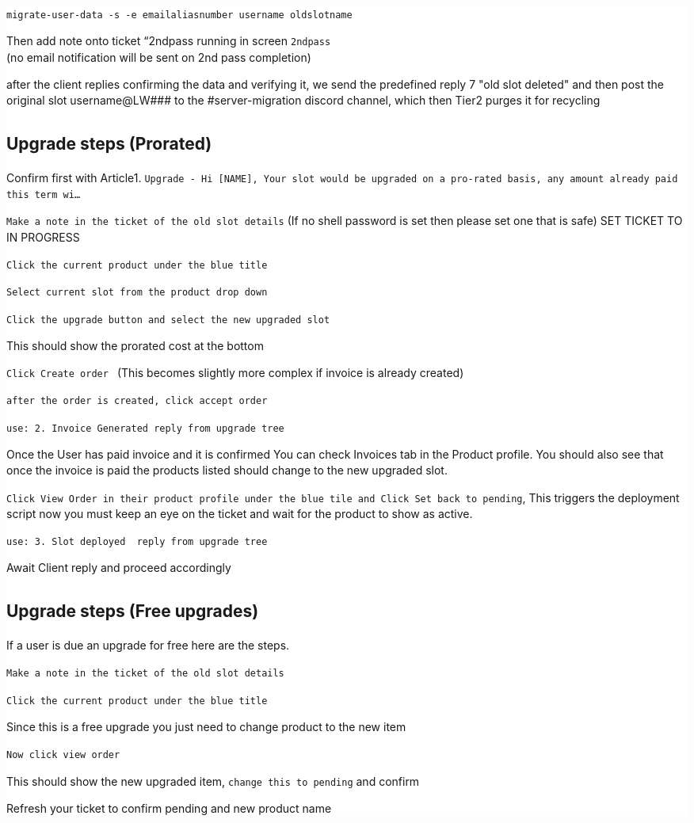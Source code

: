 `migrate-user-data -s -e emailaliasnumber username oldslotname`

Then add note onto ticket “2ndpass running in screen `2ndpass` \
(no email notification will be sent on 2nd pass completion)

after the client replies confirming the data and verifying it, we send the predefined reply 7 "old slot deleted" and then post the original slot username@LW### to the #server-migration discord channel, which then Tier2 purges it for recycling


## **Upgrade steps (Prorated)**

Confirm first with Article1. ` Upgrade - Hi [NAME], Your slot would be upgraded on a pro-rated basis, any amount already paid this term wi… `

`Make a note in the ticket of the old slot details` (If no shell password is set then please set one that is safe) SET TICKET TO IN PROGRESS

`Click the current product under the blue title`

`Select current slot from the product drop down`

`Click the upgrade button and select the new upgraded slot`

This should show the prorated cost at the bottom

`Click Create order ` (This becomes slightly more complex if invoice is already created)

`after the order is created, click accept order`

 `use: 2. Invoice Generated reply from upgrade tree`

Once the User has paid invoice and it is confirmed You can check Invoices tab in the Product profile. You should also see that once the invoice is paid the products listed should change to the new upgraded slot.

`Click View Order in their product profile under the blue tile and Click Set back to pending`, This triggers the deployment script now you must keep an eye on the ticket and wait for the product to show as active.

 `use: 3. Slot deployed  reply from upgrade tree`

Await Client reply and proceed accordingly


## **Upgrade steps (Free upgrades)**

If a user is due an upgrade for free here are the steps.

`Make a note in the ticket of the old slot details`

`Click the current product under the blue title`

Since this is a free upgrade you just need to change product to the new item

`Now click view order`

This should show the new upgraded item, `change this to pending` and confirm

Refresh your ticket to confirm pending and new product name
